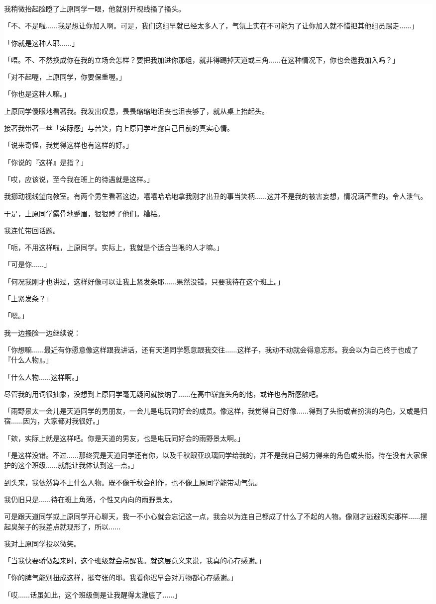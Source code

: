 我稍微抬起脸瞪了上原同学一眼，他就别开视线搔了搔头。

「不、不是啦……我是想让你加入啊。可是，我们这组早就已经太多人了，气氛上实在不可能为了让你加入就不惜把其他组员踢走……」

「你就是这种人耶……」

「唔。不、不然换成你在我的立场会怎样？要把我加进你那组，就非得踢掉天道或三角……在这种情况下，你也会邀我加入吗？」

「对不起喔，上原同学，你要保重喔。」

「你也是这种人嘛。」

上原同学傻眼地看著我。我发出叹息，畏畏缩缩地沮丧也沮丧够了，就从桌上抬起头。

接著我带著一丝「实际感」与苦笑，向上原同学吐露自己目前的真实心情。

「说来奇怪，我觉得这样也有这样的好。」

「你说的『这样』是指？」

「哎，应该说，至今我在班上的待遇就是这样。」

我挪动视线望向教室。有两个男生看著这边，嘻嘻哈哈地拿我刚才出丑的事当笑柄……这并不是我的被害妄想，情况满严重的。令人泄气。

于是，上原同学露骨地蹙眉，狠狠瞪了他们。糟糕。

我连忙带回话题。

「呃，不用这样啦，上原同学。实际上，我就是个适合当哏的人才嘛。」

「可是你……」

「何况我刚才也讲过，这样好像可以让我上紧发条耶……果然没错，只要我待在这个班上。」

「上紧发条？」

「嗯。」

我一边搔脸一边继续说：

「你想嘛……最近有你愿意像这样跟我讲话，还有天道同学愿意跟我交往……这样子，我动不动就会得意忘形。我会以为自己终于也成了『什么人物』。」

「什么人物……这样啊。」

尽管我的用词很抽象，没想到上原同学毫无疑问就接纳了……在高中崭露头角的他，或许也有所感触吧。

「雨野景太一会儿是天道同学的男朋友，一会儿是电玩同好会的成员。像这样，我觉得自己好像……得到了头衔或者扮演的角色，又或是归宿……因为，大家都对我很好。」

「欸，实际上就是这样吧。你是天道的男友，也是电玩同好会的雨野景太啊。」

「是这样没错。不过……那终究是天道同学还有你，以及千秋跟亚玖璃同学给我的，并不是我自己努力得来的角色或头衔。待在没有大家保护的这个班级……就能让我体认到这一点。」

到头来，我依然算不上什么人物。既不像千秋会创作，也不像上原同学能带动气氛。

我仍旧只是……待在班上角落，个性又内向的雨野景太。

可是跟天道同学或上原同学开心聊天，我一不小心就会忘记这一点，我会以为连自己都成了什么了不起的人物。像刚才逃避现实那样……摆起臭架子的我差点就现形了，所以……

我对上原同学投以微笑。

「当我快要骄傲起来时，这个班级就会点醒我。就这层意义来说，我真的心存感谢。」

「你的脾气能别扭成这样，挺夸张的耶。我看你迟早会对万物都心存感谢。」

「哎……话虽如此，这个班级倒是让我醒得太澈底了……」
